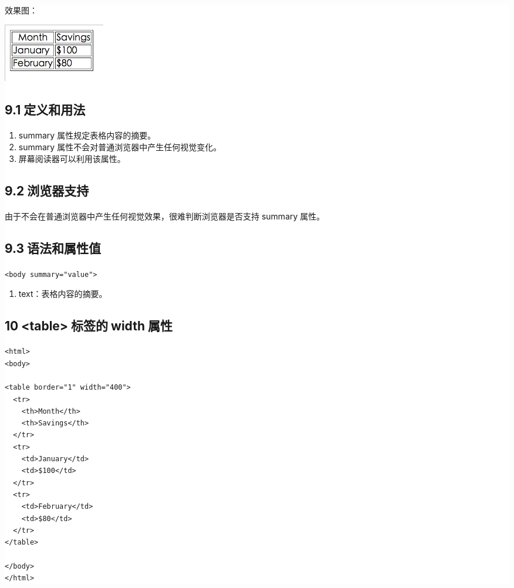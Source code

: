 效果图：

![](/assets/image/14734768022215.jpg)

## 9.1 定义和用法

1. summary 属性规定表格内容的摘要。
2. summary 属性不会对普通浏览器中产生任何视觉变化。
3. 屏幕阅读器可以利用该属性。

## 9.2 浏览器支持

由于不会在普通浏览器中产生任何视觉效果，很难判断浏览器是否支持 summary 属性。

## 9.3 语法和属性值

```
<body summary="value">
```

1. text：表格内容的摘要。

## 10 &lt;table&gt; 标签的 width 属性

```
<html>
<body>

<table border="1" width="400">
  <tr>
    <th>Month</th>
    <th>Savings</th>
  </tr>
  <tr>
    <td>January</td>
    <td>$100</td>
  </tr>
  <tr>
    <td>February</td>
    <td>$80</td>
  </tr>
</table>

</body>
</html>
```
